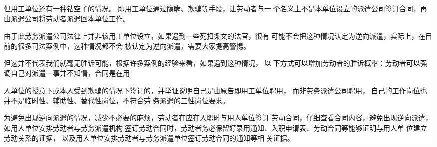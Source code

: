 但用工单位还有一种钻空子的情况。 即用工单位通过隐瞒、欺骗等手段，让劳动者与一 个名义上不是本单位设立的派遣公司签订合同，再由派遣公司将劳动者派遣回本单位工作。

由于此劳务派遣公司法律上并非该用工单位设立，如果遇到一些死扣条文的法官，很有 可能不会把这种情况认定为逆向派遣，实际上，在目前的很多司法案例中，这种情况都不会 被认定为逆向派遣，需要大家提高警惕。

但这并不代表我们就毫无胜诉可能，根据许多案例的经验来看，如果遇到这种情况， 以 下方式可以增加劳动者的胜诉概率：劳动者可以强调自己对派遣一事并不知情，合同是在用

人单位的授意下或本人受到欺骗的情况下签订的，并举证说明自己是由原告即用工单位聘用， 而非劳务派遣公司聘用， 自己的工作岗位也并不是临时性、辅助性、替代性岗位，不符合劳 务派遣的三性岗位要求。

为避免出现逆向派遣的情况，减少不必要的麻烦，劳动者在应在入职时与用人单位签订 劳动合同，仔细查看合同内容，避免出现逆向派遣，如用人单位安排劳动者与劳务派遣机构 签订劳动合同时，劳动者务必保留好录用通知、入职申请表、劳动合同等能够证明与用人单 位建立劳动关系的证据， 以及用人单位安排劳动者与劳务派遣单位签订劳动合同的通知等相 关证据。
